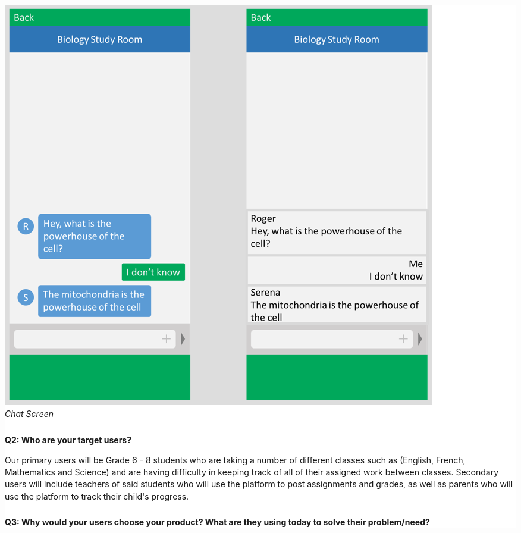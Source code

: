 ![Chat](../Images/csc301_chat_room.png)</br>
*Chat Screen*</br>


###
**Q2: Who are your target users?**

Our primary users will be Grade 6 - 8 students who are taking a number of different classes such as (English, French, Mathematics and Science) and are having difficulty in keeping track of all of their assigned work between classes. Secondary users will include teachers of said students who will use the platform to post assignments and grades, as well as parents who will use the platform to track their child's progress.


###
**Q3: Why would your users choose your product? What are they using today to solve their problem/need?**
